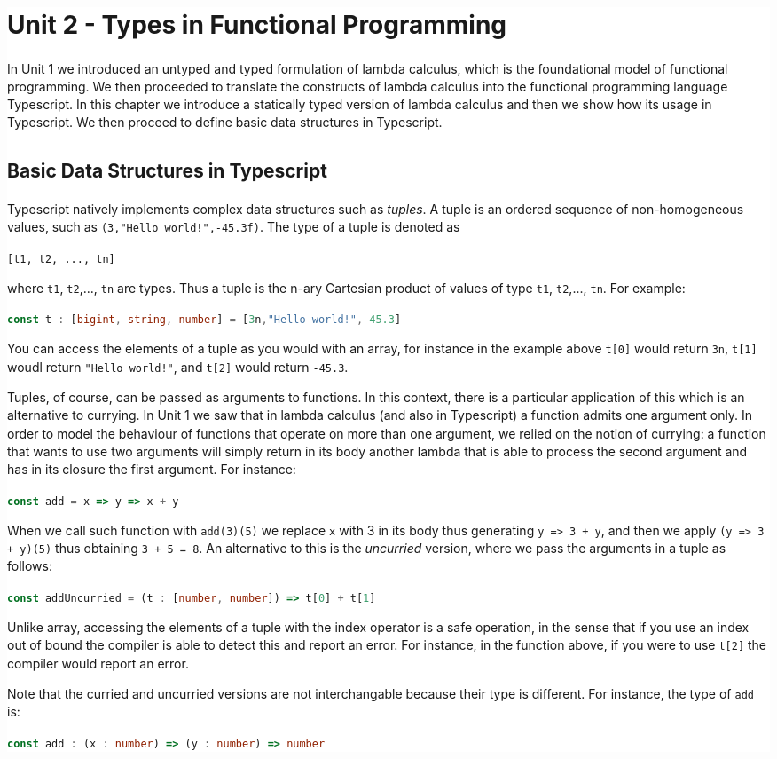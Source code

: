 # Unit 2 - Types in Functional Programming

In Unit 1 we introduced an untyped and typed formulation of lambda calculus, which is the foundational model of functional programming. We then proceeded to translate the constructs of lambda calculus into the functional programming language Typescript. In this chapter we introduce a statically typed version of lambda calculus and then we show how its usage in Typescript. We then proceed to define basic data structures in Typescript.


## Basic Data Structures in Typescript

Typescript natively implements complex data structures such as _tuples_. A tuple is an ordered sequence of non-homogeneous values, such as `(3,"Hello world!",-45.3f)`. The type of a tuple is denoted as

```
[t1, t2, ..., tn]
```

where `t1`, `t2`,..., `tn` are types. Thus a tuple is the n-ary Cartesian product of values of type `t1`, `t2`,..., `tn`. For example\:

```ts
const t : [bigint, string, number] = [3n,"Hello world!",-45.3]
```

You can access the elements of a tuple as you would with an array, for instance in the example above `t[0]` would return `3n`, `t[1]` woudl return `"Hello world!"`, and `t[2]` would return `-45.3`.

Tuples, of course, can be passed as arguments to functions. In this context, there is a particular application of this which is an alternative to currying. In Unit 1 we saw that in lambda calculus (and also in Typescript) a function admits one argument only. In order to model the behaviour of functions that operate on more than one argument, we relied on the notion of currying\: a function that wants to use two arguments will simply return in its body another lambda that is able to process the second argument and has in its closure the first argument. For instance\:

```ts
const add = x => y => x + y
```

When we call such function with `add(3)(5)` we replace `x` with 3 in its body thus generating `y => 3 + y`, and then we apply `(y => 3 + y)(5)` thus obtaining `3 + 5 = 8`. An alternative to this is the _uncurried_ version, where we pass the arguments in a tuple as follows\:

```ts
const addUncurried = (t : [number, number]) => t[0] + t[1]
```

Unlike array, accessing the elements of a tuple with the index operator is a safe operation, in the sense that if you use an index out of bound the compiler is able to detect this and report an error. For instance, in the function above, if you were to use `t[2]` the compiler would report an error.

Note that the curried and uncurried versions are not interchangable because their type is different. For instance, the type of `add` is\:

```ts
const add : (x : number) => (y : number) => number
```
